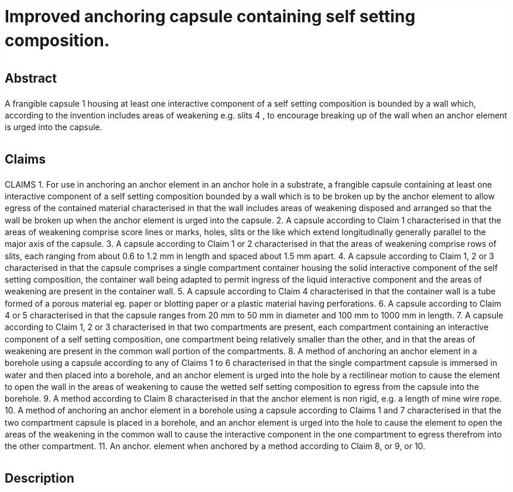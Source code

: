 # Improved anchoring capsule containing self setting composition.

## Abstract
A frangible capsule 1 housing at least one interactive component of a self setting composition is bounded by a wall which, according to the invention includes areas of weakening e.g. slits 4 , to encourage breaking up of the wall when an anchor element is urged into the capsule.

## Claims
CLAIMS 1. For use in anchoring an anchor element in an anchor hole in a substrate, a frangible capsule containing at least one interactive component of a self setting composition bounded by a wall which is to be broken up by the anchor element to allow egress of the contained material characterised in that the wall includes areas of weakening disposed and arranged so that the wall be broken up when the anchor element is urged into the capsule. 2. A capsule according to Claim 1 characterised in that the areas of weakening comprise score lines or marks, holes, slits or the like which extend longitudinally generally parallel to the major axis of the capsule. 3. A capsule according to Claim 1 or 2 characterised in that the areas of weakening comprise rows of slits, each ranging from about 0.6 to 1.2 mm in length and spaced about 1.5 mm apart. 4. A capsule according to Claim 1, 2 or 3 characterised in that the capsule comprises a single compartment container housing the solid interactive component of the self setting composition, the container wall being adapted to permit ingress of the liquid interactive component and the areas of weakening are present in the container wall. 5. A capsule according to Claim 4 characterised in that the container wall is a tube formed of a porous material eg. paper or blotting paper or a plastic material having perforations. 6. A capsule according to Claim 4 or 5 characterised in that the capsule ranges from 20 mm to 50 mm in diameter and 100 mm to 1000 mm in length. 7. A capsule according to Claim 1, 2 or 3 characterised in that two compartments are present, each compartment containing an interactive component of a self setting composition, one compartment being relatively smaller than the other, and in that the areas of weakening are present in the common wall portion of the compartments. 8. A method of anchoring an anchor element in a borehole using a capsule according to any of Claims 1 to 6 characterised in that the single compartment capsule is immersed in water and then placed into a borehole, and an anchor element is urged into the hole by a rectilinear motion to cause the element to open the wall in the areas of weakening to cause the wetted self setting composition to egress from the capsule into the borehole. 9. A method according to Claim 8 characterised in that the anchor element is non rigid, e.g. a length of mine wire rope. 10. A method of anchoring an anchor element in a borehole using a capsule according to Claims 1 and 7 characterised in that the two compartment capsule is placed in a borehole, and an anchor element is urged into the hole to cause the element to open the areas of the weakening in the common wall to cause the interactive component in the one compartment to egress therefrom into the other compartment. 11. An anchor. element when anchored by a method according to Claim 8, or 9, or 10.

## Description